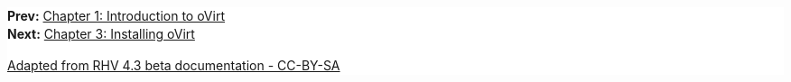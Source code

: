 **Prev:** [Chapter 1: Introduction to oVirt](chap-Introduction_to_oVirt)<br>
**Next:** [Chapter 3: Installing oVirt](chap-Installing_oVirt)

[Adapted from RHV 4.3 beta documentation - CC-BY-SA](https://access.redhat.com/documentation/en-us/red_hat_virtualization/4.3-beta/html/installation_guide/rhv_requirements)
